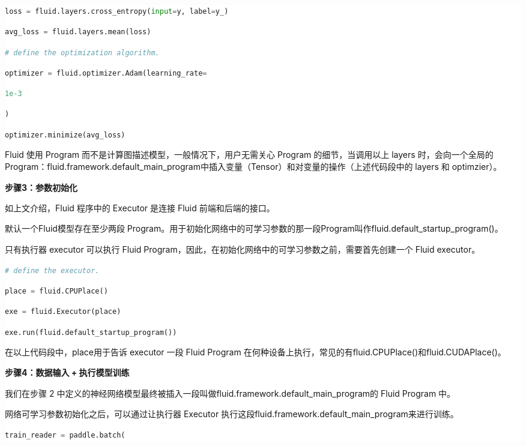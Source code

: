 ```python
loss = fluid.layers.cross_entropy(input=y, label=y_)
```

```python
avg_loss = fluid.layers.mean(loss)
```

```python
# define the optimization algorithm.
```

```python
optimizer = fluid.optimizer.Adam(learning_rate=
```
```python
1e-3
```
```python
)
```

```python
optimizer.minimize(avg_loss)
```

Fluid 使用 Program 而不是计算图描述模型，一般情况下，用户无需关心 Program 的细节，当调用以上 layers 时，会向一个全局的 Program：fluid.framework.default_main_program中插入变量（Tensor）和对变量的操作（上述代码段中的 layers 和 optimzier）。

**步骤3：参数初始化**

如上文介绍，Fluid 程序中的 Executor 是连接 Fluid 前端和后端的接口。

默认一个Fluid模型存在至少两段 Program。用于初始化网络中的可学习参数的那一段Program叫作fluid.default_startup_program()。

只有执行器 executor 可以执行 Fluid Program，因此，在初始化网络中的可学习参数之前，需要首先创建一个 Fluid executor。

```python
# define the executor.
```

```python
place = fluid.CPUPlace()
```

```python
exe = fluid.Executor(place)
```

```python
exe.run(fluid.default_startup_program())
```

在以上代码段中，place用于告诉 executor 一段 Fluid Program 在何种设备上执行，常见的有fluid.CPUPlace()和fluid.CUDAPlace()。

**步骤4：数据输入 + 执行模型训练**

我们在步骤 2 中定义的神经网络模型最终被插入一段叫做fluid.framework.default_main_program的 Fluid Program 中。

网络可学习参数初始化之后，可以通过让执行器 Executor 执行这段fluid.framework.default_main_program来进行训练。

```python
train_reader = paddle.batch(
```
